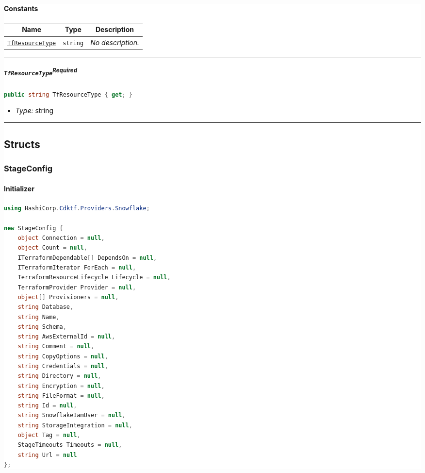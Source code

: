 #### Constants <a name="Constants" id="Constants"></a>

| **Name** | **Type** | **Description** |
| --- | --- | --- |
| <code><a href="#@cdktf/provider-snowflake.stage.Stage.property.tfResourceType">TfResourceType</a></code> | <code>string</code> | *No description.* |

---

##### `TfResourceType`<sup>Required</sup> <a name="TfResourceType" id="@cdktf/provider-snowflake.stage.Stage.property.tfResourceType"></a>

```csharp
public string TfResourceType { get; }
```

- *Type:* string

---

## Structs <a name="Structs" id="Structs"></a>

### StageConfig <a name="StageConfig" id="@cdktf/provider-snowflake.stage.StageConfig"></a>

#### Initializer <a name="Initializer" id="@cdktf/provider-snowflake.stage.StageConfig.Initializer"></a>

```csharp
using HashiCorp.Cdktf.Providers.Snowflake;

new StageConfig {
    object Connection = null,
    object Count = null,
    ITerraformDependable[] DependsOn = null,
    ITerraformIterator ForEach = null,
    TerraformResourceLifecycle Lifecycle = null,
    TerraformProvider Provider = null,
    object[] Provisioners = null,
    string Database,
    string Name,
    string Schema,
    string AwsExternalId = null,
    string Comment = null,
    string CopyOptions = null,
    string Credentials = null,
    string Directory = null,
    string Encryption = null,
    string FileFormat = null,
    string Id = null,
    string SnowflakeIamUser = null,
    string StorageIntegration = null,
    object Tag = null,
    StageTimeouts Timeouts = null,
    string Url = null
};
```
